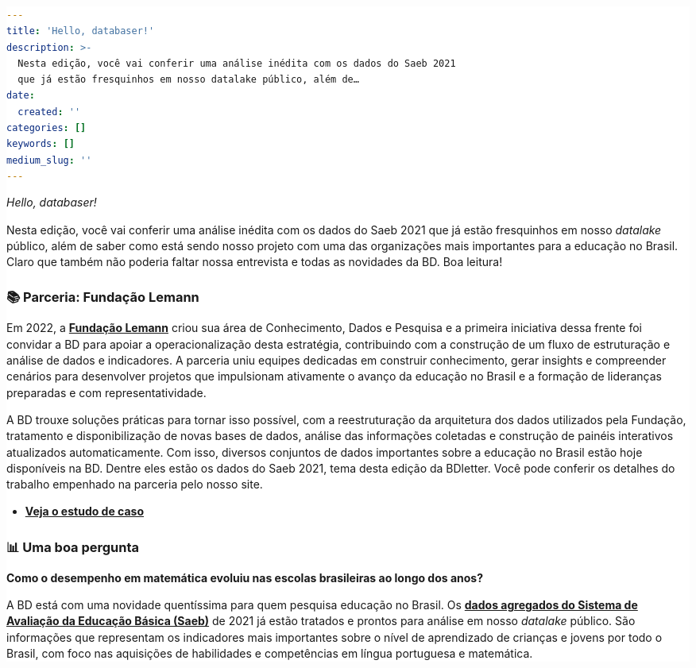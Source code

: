 ```yaml
---
title: 'Hello, databaser!'
description: >-
  Nesta edição, você vai conferir uma análise inédita com os dados do Saeb 2021
  que já estão fresquinhos em nosso datalake público, além de…
date:
  created: ''
categories: []
keywords: []
medium_slug: ''
---
```

*Hello, databaser!*

Nesta edição, você vai conferir uma análise inédita com os dados do Saeb 2021 que já estão fresquinhos em nosso *datalake* público, além de saber como está sendo nosso projeto com uma das organizações mais importantes para a educação no Brasil. Claro que também não poderia faltar nossa entrevista e todas as novidades da BD. Boa leitura!

### 📚 Parceria: Fundação Lemann

Em 2022, a [**Fundação Lemann**](https://fundacaolemann.org.br/?utm_source=hs_email\&utm_medium=email&_hsenc=p2ANqtz--YpGtypt7MHxa7gKjuF6bpT3bAJiG342VXBSrF68FtG-8GxJddyjV9rQTBV-vkkXtHft3FRjeIZk08skPAlx3_A0I7Fb-YS80HfexzBDrwV42YjDY) criou sua área de Conhecimento, Dados e Pesquisa e a primeira iniciativa dessa frente foi convidar a BD para apoiar a operacionalização desta estratégia, contribuindo com a construção de um fluxo de estruturação e análise de dados e indicadores. A parceria uniu equipes dedicadas em construir conhecimento, gerar insights e compreender cenários para desenvolver projetos que impulsionam ativamente o avanço da educação no Brasil e a formação de lideranças preparadas e com representatividade.

A BD trouxe soluções práticas para tornar isso possível, com a reestruturação da arquitetura dos dados utilizados pela Fundação, tratamento e disponibilização de novas bases de dados, análise das informações coletadas e construção de painéis interativos atualizados automaticamente. Com isso, diversos conjuntos de dados importantes sobre a educação no Brasil estão hoje disponíveis na BD. Dentre eles estão os dados do Saeb 2021, tema desta edição da BDletter. Você pode conferir os detalhes do trabalho empenhado na parceria pelo nosso site.

* [**Veja o estudo de caso**](https://basedosdados.org/estudos-de-caso/fundacao-lemann?utm_source=hs_email\&utm_medium=email&_hsenc=p2ANqtz--YpGtypt7MHxa7gKjuF6bpT3bAJiG342VXBSrF68FtG-8GxJddyjV9rQTBV-vkkXtHft3FRjeIZk08skPAlx3_A0I7Fb-YS80HfexzBDrwV42YjDY)

### 📊 Uma boa pergunta

**Como o desempenho em matemática evoluiu nas escolas brasileiras ao longo dos anos?**

A BD está com uma novidade quentíssima para quem pesquisa educação no Brasil. Os [**dados agregados do Sistema de Avaliação da Educação Básica (Saeb)**](https://basedosdados.org/dataset/br-inep-saeb?bdm_table=dicionario\&utm_source=hs_email\&utm_medium=email&_hsenc=p2ANqtz--YpGtypt7MHxa7gKjuF6bpT3bAJiG342VXBSrF68FtG-8GxJddyjV9rQTBV-vkkXtHft3FRjeIZk08skPAlx3_A0I7Fb-YS80HfexzBDrwV42YjDY) de 2021 já estão tratados e prontos para análise em nosso *datalake* público. São informações que representam os indicadores mais importantes sobre o nível de aprendizado de crianças e jovens por todo o Brasil, com foco nas aquisições de habilidades e competências em língua portuguesa e matemática.
